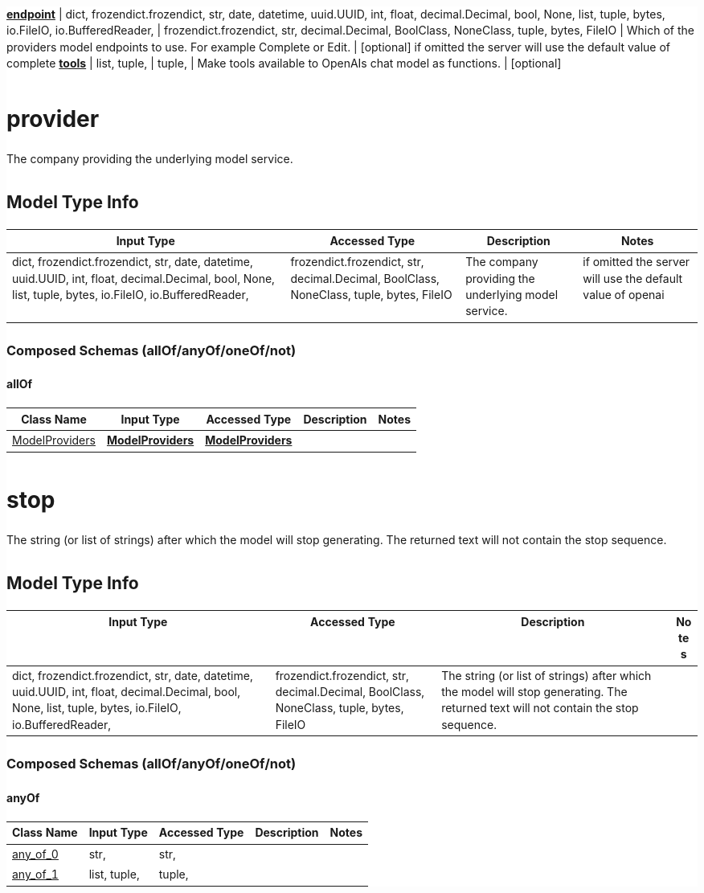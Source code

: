 **[endpoint](#endpoint)** | dict, frozendict.frozendict, str, date, datetime, uuid.UUID, int, float, decimal.Decimal, bool, None, list, tuple, bytes, io.FileIO, io.BufferedReader,  | frozendict.frozendict, str, decimal.Decimal, BoolClass, NoneClass, tuple, bytes, FileIO | Which of the providers model endpoints to use. For example Complete or Edit. | [optional] if omitted the server will use the default value of complete
**[tools](#tools)** | list, tuple,  | tuple,  | Make tools available to OpenAIs chat model as functions. | [optional] 

# provider

The company providing the underlying model service.

## Model Type Info
Input Type | Accessed Type | Description | Notes
------------ | ------------- | ------------- | -------------
dict, frozendict.frozendict, str, date, datetime, uuid.UUID, int, float, decimal.Decimal, bool, None, list, tuple, bytes, io.FileIO, io.BufferedReader,  | frozendict.frozendict, str, decimal.Decimal, BoolClass, NoneClass, tuple, bytes, FileIO | The company providing the underlying model service. | if omitted the server will use the default value of openai

### Composed Schemas (allOf/anyOf/oneOf/not)
#### allOf
Class Name | Input Type | Accessed Type | Description | Notes
------------- | ------------- | ------------- | ------------- | -------------
[ModelProviders](ModelProviders.md) | [**ModelProviders**](ModelProviders.md) | [**ModelProviders**](ModelProviders.md) |  | 

# stop

The string (or list of strings) after which the model will stop generating. The returned text will not contain the stop sequence.

## Model Type Info
Input Type | Accessed Type | Description | Notes
------------ | ------------- | ------------- | -------------
dict, frozendict.frozendict, str, date, datetime, uuid.UUID, int, float, decimal.Decimal, bool, None, list, tuple, bytes, io.FileIO, io.BufferedReader,  | frozendict.frozendict, str, decimal.Decimal, BoolClass, NoneClass, tuple, bytes, FileIO | The string (or list of strings) after which the model will stop generating. The returned text will not contain the stop sequence. | 

### Composed Schemas (allOf/anyOf/oneOf/not)
#### anyOf
Class Name | Input Type | Accessed Type | Description | Notes
------------- | ------------- | ------------- | ------------- | -------------
[any_of_0](#any_of_0) | str,  | str,  |  | 
[any_of_1](#any_of_1) | list, tuple,  | tuple,  |  | 
